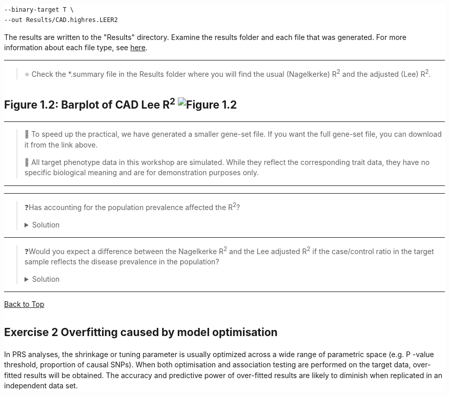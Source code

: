 ```
--binary-target T \
--out Results/CAD.highres.LEER2
```
The results are written to the "Results" directory. Examine the results folder and each file that was generated. For more information about each file type, see  [here](https://choishingwan.github.io/PRSice/step_by_step/).

---
>
> ⭐ Check the *.summary file in the Results folder where you will find the usual (Nagelkerke) R<sup>2</sup> and the adjusted (Lee) R<sup>2</sup>.
>

>
  **Figure 1.2: Barplot of CAD Lee R<sup>2</sup>** 
![Figure 1.2](https://drive.google.com/uc?id=1ktv_UydzcZXUdup9oTB1LKkFyhCT9WdY)
---

---
>
> 
> 📌 To speed up the practical, we have generated a smaller gene-set file. If you want the full gene-set file, you can download it from the link above.
> 
> 📌 All target phenotype data in this workshop are simulated. While they reflect the corresponding trait data, they have no specific biological meaning and are for demonstration purposes only.
---

---
>
> 
>❓Has accounting for the population prevalence aﬀected the R<sup>2</sup>?
><details><summary>Solution</summary></details>
>
> 
---
>
> 
>❓Would you expect a diﬀerence between the Nagelkerke R<sup>2</sup> and the Lee adjusted R<sup>2</sup> if the case/control ratio in the target sample reflects the disease prevalence in the population?
>
><details><summary>Solution</summary></details>
---
<a href="#top">[Back to Top](#table-of-contents)</a>

## Exercise 2 Overfitting caused by model optimisation

In PRS analyses, the shrinkage or tuning parameter is usually optimized across a wide range of parametric space (e.g. P -value threshold, proportion of causal SNPs). When both optimisation and association testing are performed on the target data, over-fitted results will be obtained. The accuracy and predictive power of over-fitted results are likely to diminish when replicated in an independent data set.
